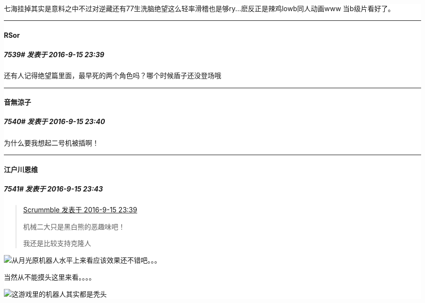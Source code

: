 


七海挂掉其实是意料之中不过对逆藏还有77生洗脑绝望这么轻率滑稽也是够ry...麽反正是辣鸡lowb同人动画www 当b级片看好了。







*****

####  RSor  
##### 7539#       发表于 2016-9-15 23:39




还有人记得绝望篇里面，最早死的两个角色吗？哪个时候盾子还没登场哦







*****

####  音無涼子  
##### 7540#       发表于 2016-9-15 23:40




为什么要我想起二号机被插啊！







*****

####  江户川恩维  
##### 7541#       发表于 2016-9-15 23:43



<blockquote><a href="httphttps://bbs.saraba1st.com/2b/forum.php?mod=redirect&amp;goto=findpost&amp;pid=33591624&amp;ptid=1301912" target="_blank">Scrummble 发表于 2016-9-15 23:39</a>

机械二大只是黑白熊的恶趣味吧！

我还是比较支持克隆人</blockquote>
<img src="https://static.saraba1st.com/image/smiley/normal/114.gif" referrerpolicy="no-referrer">从月光原机器人水平上来看应该效果还不错吧。。。


当然从不能摸头这里来看。。。。


<img src="https://static.saraba1st.com/image/smiley/normal/048.jpg" referrerpolicy="no-referrer">这游戏里的机器人其实都是秃头







